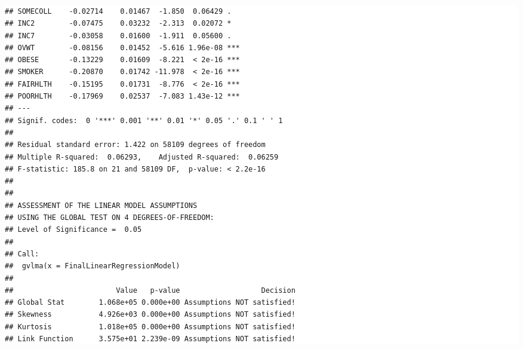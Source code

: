     ## SOMECOLL    -0.02714    0.01467  -1.850  0.06429 .  
    ## INC2        -0.07475    0.03232  -2.313  0.02072 *  
    ## INC7        -0.03058    0.01600  -1.911  0.05600 .  
    ## OVWT        -0.08156    0.01452  -5.616 1.96e-08 ***
    ## OBESE       -0.13229    0.01609  -8.221  < 2e-16 ***
    ## SMOKER      -0.20870    0.01742 -11.978  < 2e-16 ***
    ## FAIRHLTH    -0.15195    0.01731  -8.776  < 2e-16 ***
    ## POORHLTH    -0.17969    0.02537  -7.083 1.43e-12 ***
    ## ---
    ## Signif. codes:  0 '***' 0.001 '**' 0.01 '*' 0.05 '.' 0.1 ' ' 1
    ## 
    ## Residual standard error: 1.422 on 58109 degrees of freedom
    ## Multiple R-squared:  0.06293,    Adjusted R-squared:  0.06259 
    ## F-statistic: 185.8 on 21 and 58109 DF,  p-value: < 2.2e-16
    ## 
    ## 
    ## ASSESSMENT OF THE LINEAR MODEL ASSUMPTIONS
    ## USING THE GLOBAL TEST ON 4 DEGREES-OF-FREEDOM:
    ## Level of Significance =  0.05 
    ## 
    ## Call:
    ##  gvlma(x = FinalLinearRegressionModel) 
    ## 
    ##                        Value   p-value                   Decision
    ## Global Stat        1.068e+05 0.000e+00 Assumptions NOT satisfied!
    ## Skewness           4.926e+03 0.000e+00 Assumptions NOT satisfied!
    ## Kurtosis           1.018e+05 0.000e+00 Assumptions NOT satisfied!
    ## Link Function      3.575e+01 2.239e-09 Assumptions NOT satisfied!